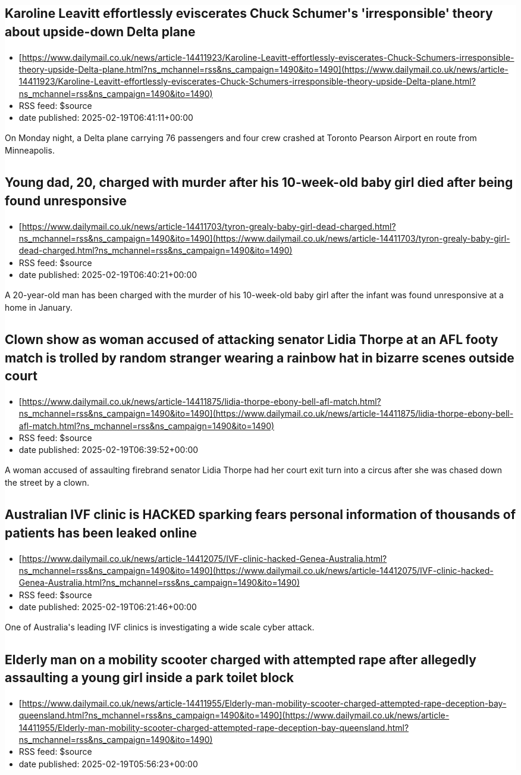 ## Karoline Leavitt effortlessly eviscerates Chuck Schumer's 'irresponsible' theory about upside-down Delta plane
 - [https://www.dailymail.co.uk/news/article-14411923/Karoline-Leavitt-effortlessly-eviscerates-Chuck-Schumers-irresponsible-theory-upside-Delta-plane.html?ns_mchannel=rss&ns_campaign=1490&ito=1490](https://www.dailymail.co.uk/news/article-14411923/Karoline-Leavitt-effortlessly-eviscerates-Chuck-Schumers-irresponsible-theory-upside-Delta-plane.html?ns_mchannel=rss&ns_campaign=1490&ito=1490)
 - RSS feed: $source
 - date published: 2025-02-19T06:41:11+00:00

On Monday night, a Delta plane carrying 76 passengers and four crew crashed at Toronto Pearson Airport en route from Minneapolis.

## Young dad, 20, charged with murder after his 10-week-old baby girl died after being found unresponsive
 - [https://www.dailymail.co.uk/news/article-14411703/tyron-grealy-baby-girl-dead-charged.html?ns_mchannel=rss&ns_campaign=1490&ito=1490](https://www.dailymail.co.uk/news/article-14411703/tyron-grealy-baby-girl-dead-charged.html?ns_mchannel=rss&ns_campaign=1490&ito=1490)
 - RSS feed: $source
 - date published: 2025-02-19T06:40:21+00:00

A 20-year-old man has been charged with the murder of his 10-week-old baby girl after the infant was found unresponsive at a home in January.

## Clown show as woman accused of attacking senator Lidia Thorpe at an AFL footy match is trolled by random stranger wearing a rainbow hat in bizarre scenes outside court
 - [https://www.dailymail.co.uk/news/article-14411875/lidia-thorpe-ebony-bell-afl-match.html?ns_mchannel=rss&ns_campaign=1490&ito=1490](https://www.dailymail.co.uk/news/article-14411875/lidia-thorpe-ebony-bell-afl-match.html?ns_mchannel=rss&ns_campaign=1490&ito=1490)
 - RSS feed: $source
 - date published: 2025-02-19T06:39:52+00:00

A woman accused of assaulting firebrand senator Lidia Thorpe had her court exit turn into a circus after she was chased down the street by a clown.

## Australian IVF clinic is HACKED sparking fears personal information of thousands of patients has been leaked online
 - [https://www.dailymail.co.uk/news/article-14412075/IVF-clinic-hacked-Genea-Australia.html?ns_mchannel=rss&ns_campaign=1490&ito=1490](https://www.dailymail.co.uk/news/article-14412075/IVF-clinic-hacked-Genea-Australia.html?ns_mchannel=rss&ns_campaign=1490&ito=1490)
 - RSS feed: $source
 - date published: 2025-02-19T06:21:46+00:00

One of Australia's leading IVF clinics is investigating a wide scale cyber attack.

## Elderly man on a mobility scooter charged with attempted rape after allegedly assaulting a young girl inside a park toilet block
 - [https://www.dailymail.co.uk/news/article-14411955/Elderly-man-mobility-scooter-charged-attempted-rape-deception-bay-queensland.html?ns_mchannel=rss&ns_campaign=1490&ito=1490](https://www.dailymail.co.uk/news/article-14411955/Elderly-man-mobility-scooter-charged-attempted-rape-deception-bay-queensland.html?ns_mchannel=rss&ns_campaign=1490&ito=1490)
 - RSS feed: $source
 - date published: 2025-02-19T05:56:23+00:00
